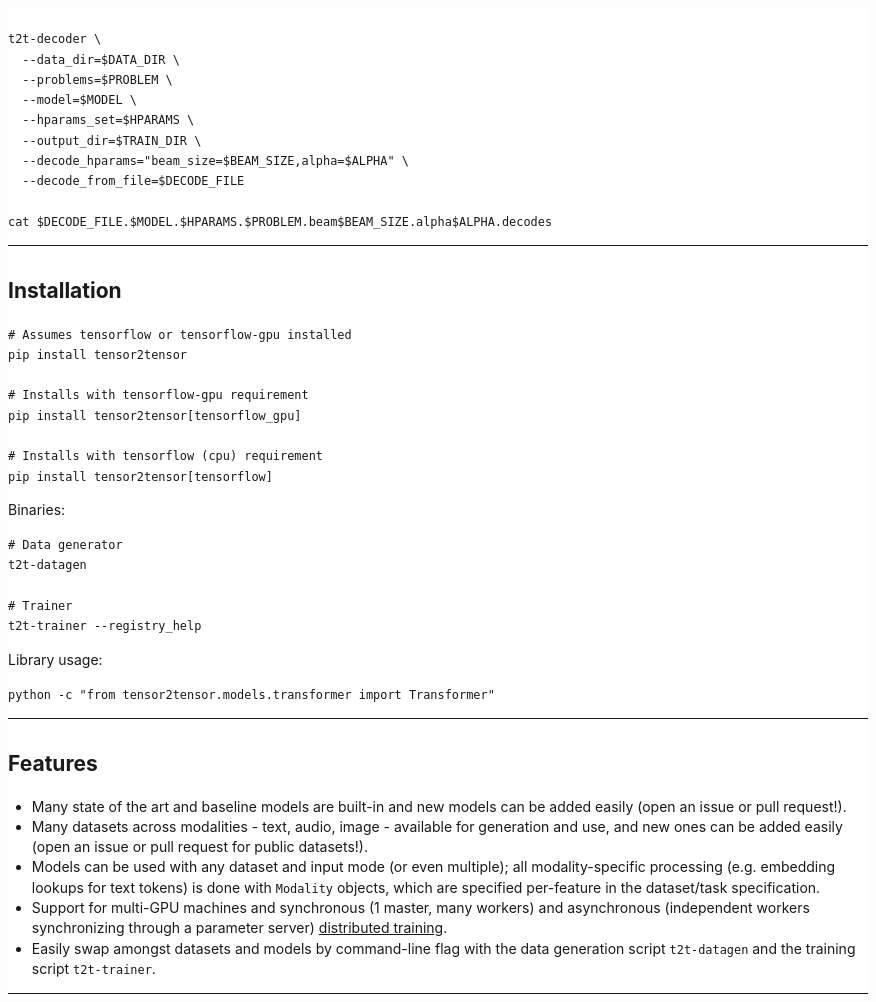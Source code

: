 ```

t2t-decoder \
  --data_dir=$DATA_DIR \
  --problems=$PROBLEM \
  --model=$MODEL \
  --hparams_set=$HPARAMS \
  --output_dir=$TRAIN_DIR \
  --decode_hparams="beam_size=$BEAM_SIZE,alpha=$ALPHA" \
  --decode_from_file=$DECODE_FILE

cat $DECODE_FILE.$MODEL.$HPARAMS.$PROBLEM.beam$BEAM_SIZE.alpha$ALPHA.decodes
```

---

## Installation

```
# Assumes tensorflow or tensorflow-gpu installed
pip install tensor2tensor

# Installs with tensorflow-gpu requirement
pip install tensor2tensor[tensorflow_gpu]

# Installs with tensorflow (cpu) requirement
pip install tensor2tensor[tensorflow]
```

Binaries:

```
# Data generator
t2t-datagen

# Trainer
t2t-trainer --registry_help
```

Library usage:

```
python -c "from tensor2tensor.models.transformer import Transformer"
```

---

## Features

* Many state of the art and baseline models are built-in and new models can be
  added easily (open an issue or pull request!).
* Many datasets across modalities - text, audio, image - available for
  generation and use, and new ones can be added easily (open an issue or pull
  request for public datasets!).
* Models can be used with any dataset and input mode (or even multiple); all
  modality-specific processing (e.g. embedding lookups for text tokens) is done
  with `Modality` objects, which are specified per-feature in the dataset/task
  specification.
* Support for multi-GPU machines and synchronous (1 master, many workers) and
  asynchronous (independent workers synchronizing through a parameter server)
  [distributed training](https://github.com/tensorflow/tensor2tensor/tree/master/docs/distributed_training.md).
* Easily swap amongst datasets and models by command-line flag with the data
  generation script `t2t-datagen` and the training script `t2t-trainer`.

---